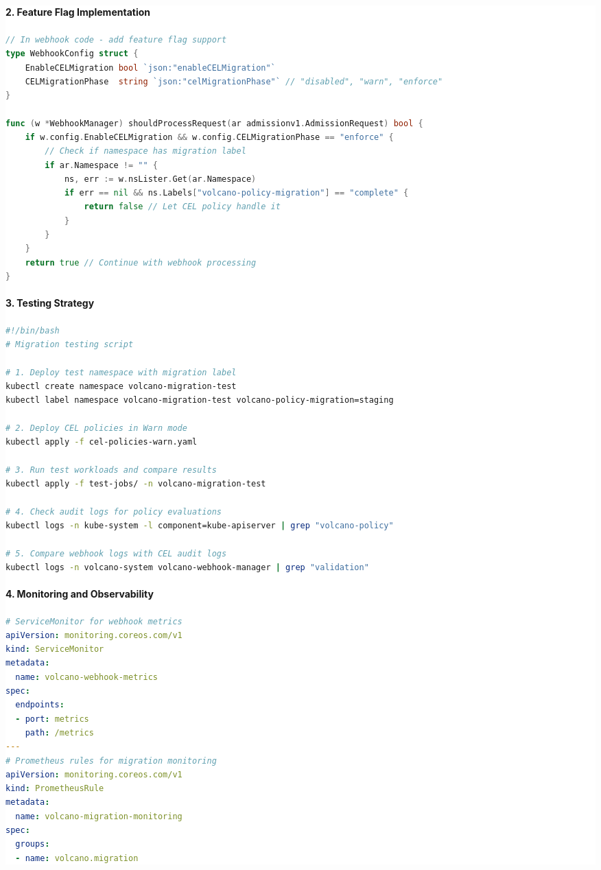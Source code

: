 #### 2. Feature Flag Implementation
```go
// In webhook code - add feature flag support
type WebhookConfig struct {
    EnableCELMigration bool `json:"enableCELMigration"`
    CELMigrationPhase  string `json:"celMigrationPhase"` // "disabled", "warn", "enforce"
}

func (w *WebhookManager) shouldProcessRequest(ar admissionv1.AdmissionRequest) bool {
    if w.config.EnableCELMigration && w.config.CELMigrationPhase == "enforce" {
        // Check if namespace has migration label
        if ar.Namespace != "" {
            ns, err := w.nsLister.Get(ar.Namespace)
            if err == nil && ns.Labels["volcano-policy-migration"] == "complete" {
                return false // Let CEL policy handle it
            }
        }
    }
    return true // Continue with webhook processing
}
```

#### 3. Testing Strategy
```bash
#!/bin/bash
# Migration testing script

# 1. Deploy test namespace with migration label
kubectl create namespace volcano-migration-test
kubectl label namespace volcano-migration-test volcano-policy-migration=staging

# 2. Deploy CEL policies in Warn mode
kubectl apply -f cel-policies-warn.yaml

# 3. Run test workloads and compare results
kubectl apply -f test-jobs/ -n volcano-migration-test

# 4. Check audit logs for policy evaluations
kubectl logs -n kube-system -l component=kube-apiserver | grep "volcano-policy"

# 5. Compare webhook logs with CEL audit logs
kubectl logs -n volcano-system volcano-webhook-manager | grep "validation"
```

#### 4. Monitoring and Observability
```yaml
# ServiceMonitor for webhook metrics
apiVersion: monitoring.coreos.com/v1
kind: ServiceMonitor
metadata:
  name: volcano-webhook-metrics
spec:
  endpoints:
  - port: metrics
    path: /metrics
---
# Prometheus rules for migration monitoring
apiVersion: monitoring.coreos.com/v1
kind: PrometheusRule
metadata:
  name: volcano-migration-monitoring
spec:
  groups:
  - name: volcano.migration
```